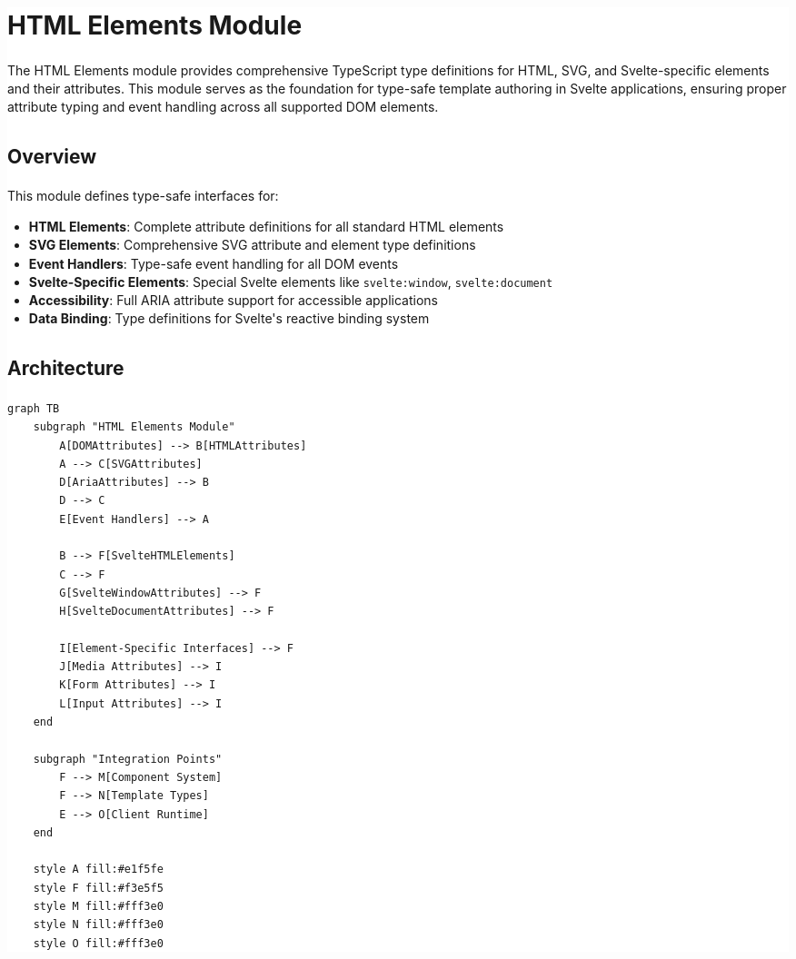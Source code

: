 # HTML Elements Module

The HTML Elements module provides comprehensive TypeScript type definitions for HTML, SVG, and Svelte-specific elements and their attributes. This module serves as the foundation for type-safe template authoring in Svelte applications, ensuring proper attribute typing and event handling across all supported DOM elements.

## Overview

This module defines type-safe interfaces for:
- **HTML Elements**: Complete attribute definitions for all standard HTML elements
- **SVG Elements**: Comprehensive SVG attribute and element type definitions  
- **Event Handlers**: Type-safe event handling for all DOM events
- **Svelte-Specific Elements**: Special Svelte elements like `svelte:window`, `svelte:document`
- **Accessibility**: Full ARIA attribute support for accessible applications
- **Data Binding**: Type definitions for Svelte's reactive binding system

## Architecture

```mermaid
graph TB
    subgraph "HTML Elements Module"
        A[DOMAttributes] --> B[HTMLAttributes]
        A --> C[SVGAttributes]
        D[AriaAttributes] --> B
        D --> C
        E[Event Handlers] --> A
        
        B --> F[SvelteHTMLElements]
        C --> F
        G[SvelteWindowAttributes] --> F
        H[SvelteDocumentAttributes] --> F
        
        I[Element-Specific Interfaces] --> F
        J[Media Attributes] --> I
        K[Form Attributes] --> I
        L[Input Attributes] --> I
    end
    
    subgraph "Integration Points"
        F --> M[Component System]
        F --> N[Template Types]
        E --> O[Client Runtime]
    end
    
    style A fill:#e1f5fe
    style F fill:#f3e5f5
    style M fill:#fff3e0
    style N fill:#fff3e0
    style O fill:#fff3e0
```
